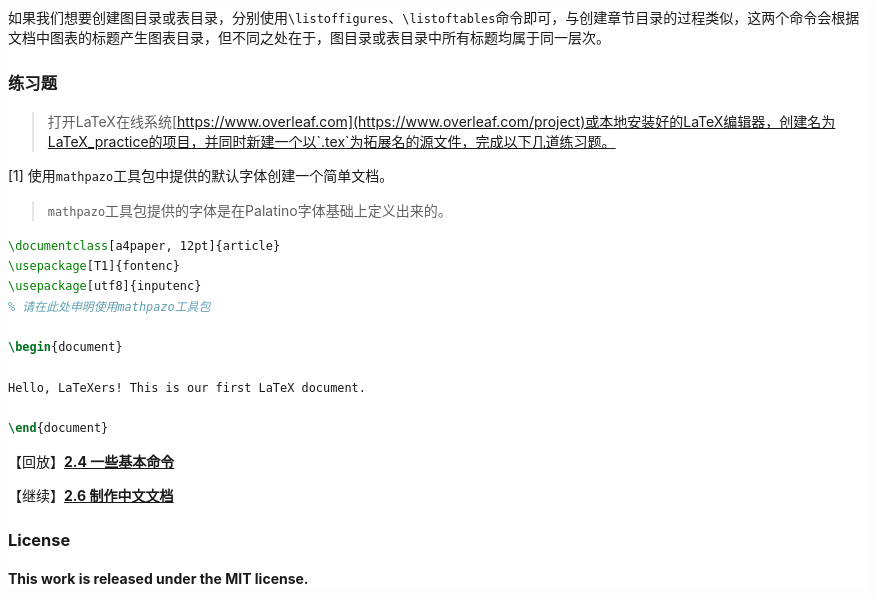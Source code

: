 如果我们想要创建图目录或表目录，分别使用`\listoffigures`、`\listoftables`命令即可，与创建章节目录的过程类似，这两个命令会根据文档中图表的标题产生图表目录，但不同之处在于，图目录或表目录中所有标题均属于同一层次。


### 练习题

> 打开LaTeX在线系统[https://www.overleaf.com](https://www.overleaf.com/project)或本地安装好的LaTeX编辑器，创建名为LaTeX_practice的项目，并同时新建一个以`.tex`为拓展名的源文件，完成以下几道练习题。


[1] 使用`mathpazo`工具包中提供的默认字体创建一个简单文档。

> `mathpazo`工具包提供的字体是在Palatino字体基础上定义出来的。

```tex
\documentclass[a4paper, 12pt]{article}
\usepackage[T1]{fontenc}
\usepackage[utf8]{inputenc}
% 请在此处申明使用mathpazo工具包

\begin{document}

Hello, LaTeXers! This is our first LaTeX document.

\end{document}
```

【回放】[**2.4 一些基本命令**](https://nbviewer.jupyter.org/github/xinychen/latex-cookbook/blob/main/chapter-2/section4.ipynb)

【继续】[**2.6 制作中文文档**](https://nbviewer.jupyter.org/github/xinychen/latex-cookbook/blob/main/chapter-2/section6.ipynb)

### License

<div class="alert alert-block alert-danger">
<b>This work is released under the MIT license.</b>
</div>

